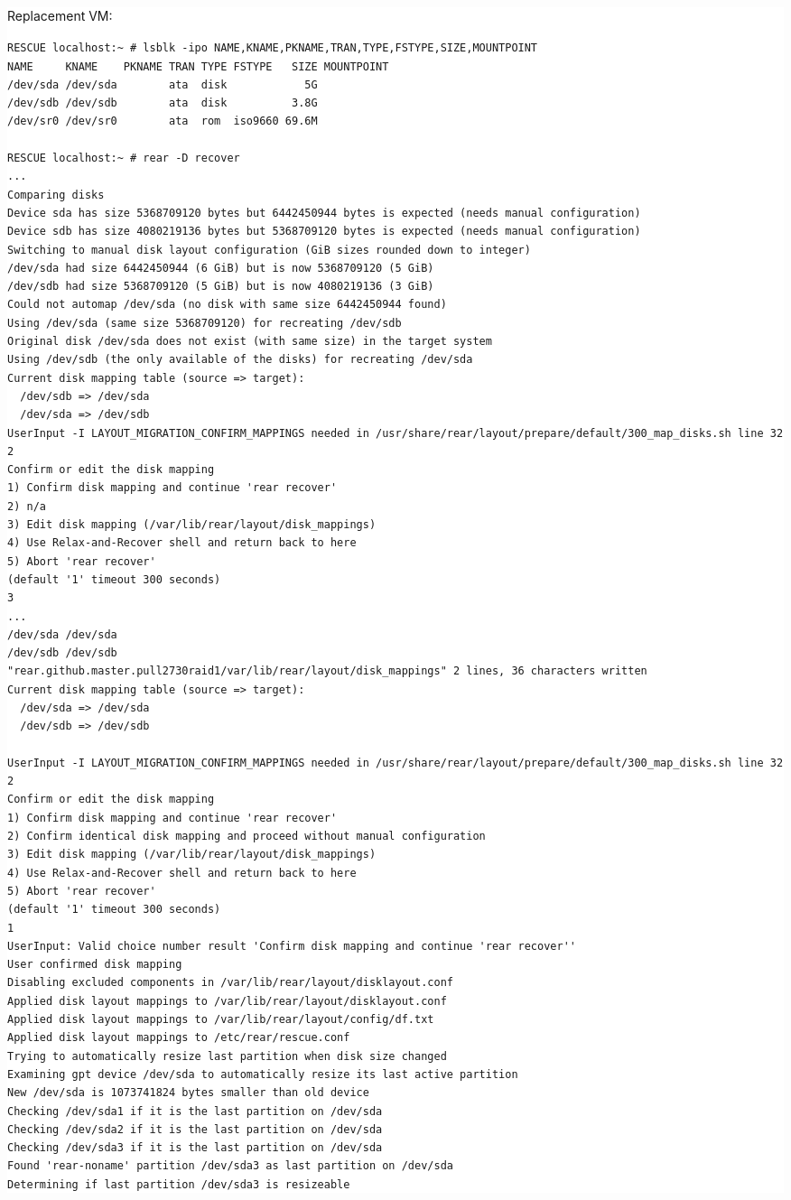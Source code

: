 Replacement VM:

    RESCUE localhost:~ # lsblk -ipo NAME,KNAME,PKNAME,TRAN,TYPE,FSTYPE,SIZE,MOUNTPOINT
    NAME     KNAME    PKNAME TRAN TYPE FSTYPE   SIZE MOUNTPOINT
    /dev/sda /dev/sda        ata  disk            5G 
    /dev/sdb /dev/sdb        ata  disk          3.8G 
    /dev/sr0 /dev/sr0        ata  rom  iso9660 69.6M 

    RESCUE localhost:~ # rear -D recover
    ...
    Comparing disks
    Device sda has size 5368709120 bytes but 6442450944 bytes is expected (needs manual configuration)
    Device sdb has size 4080219136 bytes but 5368709120 bytes is expected (needs manual configuration)
    Switching to manual disk layout configuration (GiB sizes rounded down to integer)
    /dev/sda had size 6442450944 (6 GiB) but is now 5368709120 (5 GiB)
    /dev/sdb had size 5368709120 (5 GiB) but is now 4080219136 (3 GiB)
    Could not automap /dev/sda (no disk with same size 6442450944 found)
    Using /dev/sda (same size 5368709120) for recreating /dev/sdb
    Original disk /dev/sda does not exist (with same size) in the target system
    Using /dev/sdb (the only available of the disks) for recreating /dev/sda
    Current disk mapping table (source => target):
      /dev/sdb => /dev/sda
      /dev/sda => /dev/sdb
    UserInput -I LAYOUT_MIGRATION_CONFIRM_MAPPINGS needed in /usr/share/rear/layout/prepare/default/300_map_disks.sh line 322
    Confirm or edit the disk mapping
    1) Confirm disk mapping and continue 'rear recover'
    2) n/a
    3) Edit disk mapping (/var/lib/rear/layout/disk_mappings)
    4) Use Relax-and-Recover shell and return back to here
    5) Abort 'rear recover'
    (default '1' timeout 300 seconds)
    3
    ...
    /dev/sda /dev/sda
    /dev/sdb /dev/sdb
    "rear.github.master.pull2730raid1/var/lib/rear/layout/disk_mappings" 2 lines, 36 characters written
    Current disk mapping table (source => target):
      /dev/sda => /dev/sda
      /dev/sdb => /dev/sdb

    UserInput -I LAYOUT_MIGRATION_CONFIRM_MAPPINGS needed in /usr/share/rear/layout/prepare/default/300_map_disks.sh line 322
    Confirm or edit the disk mapping
    1) Confirm disk mapping and continue 'rear recover'
    2) Confirm identical disk mapping and proceed without manual configuration
    3) Edit disk mapping (/var/lib/rear/layout/disk_mappings)
    4) Use Relax-and-Recover shell and return back to here
    5) Abort 'rear recover'
    (default '1' timeout 300 seconds)
    1
    UserInput: Valid choice number result 'Confirm disk mapping and continue 'rear recover''
    User confirmed disk mapping
    Disabling excluded components in /var/lib/rear/layout/disklayout.conf
    Applied disk layout mappings to /var/lib/rear/layout/disklayout.conf
    Applied disk layout mappings to /var/lib/rear/layout/config/df.txt
    Applied disk layout mappings to /etc/rear/rescue.conf
    Trying to automatically resize last partition when disk size changed
    Examining gpt device /dev/sda to automatically resize its last active partition
    New /dev/sda is 1073741824 bytes smaller than old device
    Checking /dev/sda1 if it is the last partition on /dev/sda
    Checking /dev/sda2 if it is the last partition on /dev/sda
    Checking /dev/sda3 if it is the last partition on /dev/sda
    Found 'rear-noname' partition /dev/sda3 as last partition on /dev/sda
    Determining if last partition /dev/sda3 is resizeable